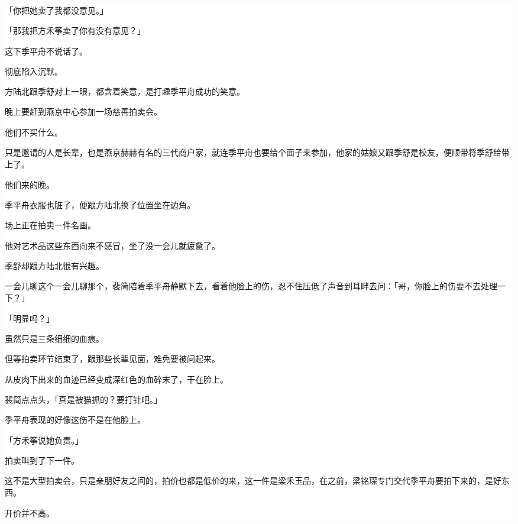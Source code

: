 
「你把她卖了我都没意见。」


「那我把方禾筝卖了你有没有意见？」


这下季平舟不说话了。


彻底陷入沉默。


方陆北跟季舒对上一眼，都含着笑意，是打趣季平舟成功的笑意。


晚上要赶到燕京中心参加一场慈善拍卖会。


他们不买什么。


只是邀请的人是长辈，也是燕京赫赫有名的三代商户家，就连季平舟也要给个面子来参加，他家的姑娘又跟季舒是校友，便顺带将季舒给带上了。


他们来的晚。


季平舟衣服也脏了，便跟方陆北换了位置坐在边角。


场上正在拍卖一件名画。


他对艺术品这些东西向来不感冒，坐了没一会儿就疲惫了。


季舒却跟方陆北很有兴趣。


一会儿聊这个一会儿聊那个，裴简陪着季平舟静默下去，看着他脸上的伤，忍不住压低了声音到耳畔去问：「哥，你脸上的伤要不去处理一下？」


「明显吗？」


虽然只是三条细细的血痕。


但等拍卖环节结束了，跟那些长辈见面，难免要被问起来。


从皮肉下出来的血迹已经变成深红色的血碎末了，干在脸上。


裴简点点头，「真是被猫抓的？要打针吧。」


季平舟表现的好像这伤不是在他脸上。


「方禾筝说她负责。」


拍卖叫到了下一件。


这不是大型拍卖会，只是亲朋好友之间的，拍价也都是低价的来，这一件是梁禾玉品，在之前，梁铭琛专门交代季平舟要拍下来的，是好东西。


开价并不高。

